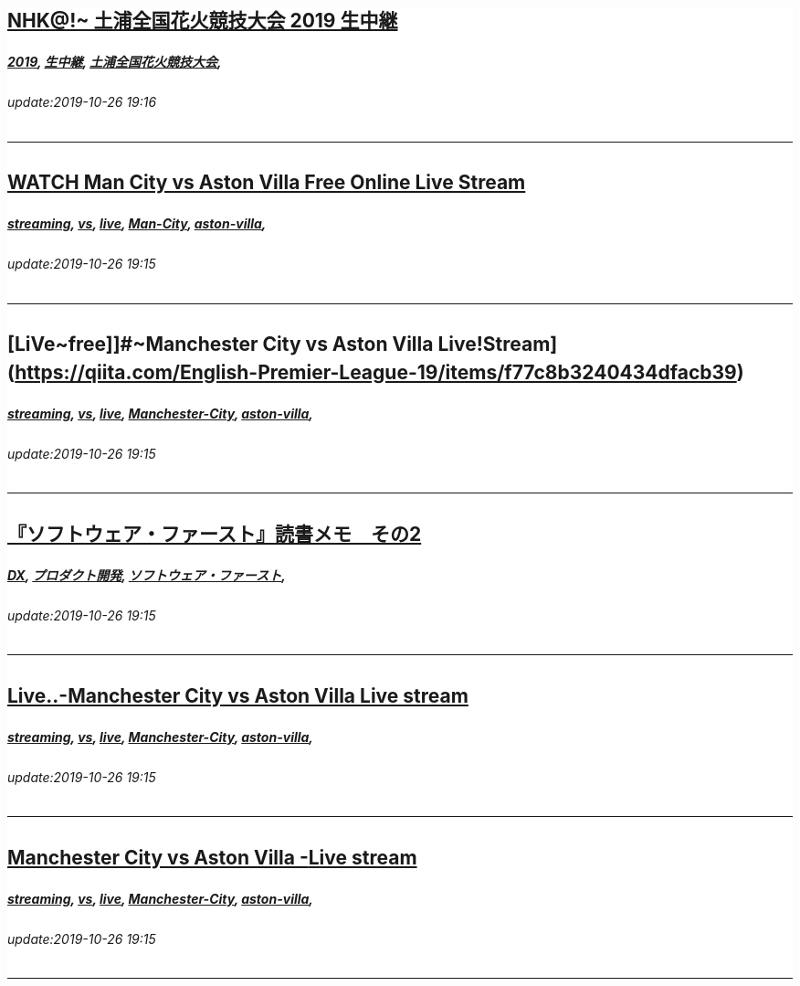 ## [NHK@!~ 土浦全国花火競技大会 2019 生中継](https://qiita.com/nojahe/items/0b2b458df0456e59fe72)
##### [2019](https://qiita.com/tags/2019), [生中継](https://qiita.com/tags/生中継), [土浦全国花火競技大会](https://qiita.com/tags/土浦全国花火競技大会), 
###### update:2019-10-26 19:16
---
## [WATCH Man City vs Aston Villa Free Online Live Stream](https://qiita.com/Man-City-vs-Aston-Villa_live/items/a7ad718074e1aa169950)
##### [streaming](https://qiita.com/tags/streaming), [vs](https://qiita.com/tags/vs), [live](https://qiita.com/tags/live), [Man-City](https://qiita.com/tags/Man-City), [aston-villa](https://qiita.com/tags/aston-villa), 
###### update:2019-10-26 19:15
---
## [LiVe~free]]#~Manchester City vs Aston Villa Live!Stream](https://qiita.com/English-Premier-League-19/items/f77c8b3240434dfacb39)
##### [streaming](https://qiita.com/tags/streaming), [vs](https://qiita.com/tags/vs), [live](https://qiita.com/tags/live), [Manchester-City](https://qiita.com/tags/Manchester-City), [aston-villa](https://qiita.com/tags/aston-villa), 
###### update:2019-10-26 19:15
---
## [『ソフトウェア・ファースト』読書メモ　その2](https://qiita.com/nuanfenglsr/items/0804776ec78d10e13408)
##### [DX](https://qiita.com/tags/DX), [プロダクト開発](https://qiita.com/tags/プロダクト開発), [ソフトウェア・ファースト](https://qiita.com/tags/ソフトウェア・ファースト), 
###### update:2019-10-26 19:15
---
## [Live..-Manchester City vs Aston Villa Live stream](https://qiita.com/English-Premier-League-19/items/32276df24cea0fb58615)
##### [streaming](https://qiita.com/tags/streaming), [vs](https://qiita.com/tags/vs), [live](https://qiita.com/tags/live), [Manchester-City](https://qiita.com/tags/Manchester-City), [aston-villa](https://qiita.com/tags/aston-villa), 
###### update:2019-10-26 19:15
---
## [Manchester City vs Aston Villa -<Free>Live stream](https://qiita.com/English-Premier-League-19/items/e1acb70d10d866b6ad4c)
##### [streaming](https://qiita.com/tags/streaming), [vs](https://qiita.com/tags/vs), [live](https://qiita.com/tags/live), [Manchester-City](https://qiita.com/tags/Manchester-City), [aston-villa](https://qiita.com/tags/aston-villa), 
###### update:2019-10-26 19:15
---